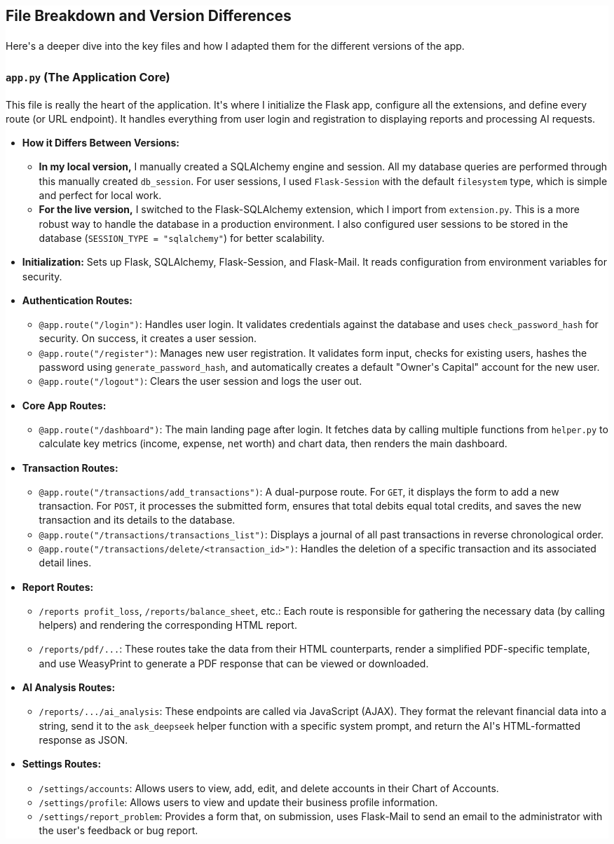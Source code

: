 ## File Breakdown and Version Differences

Here's a deeper dive into the key files and how I adapted them for the different versions of the app.

### `app.py` (The Application Core)
This file is really the heart of the application. It's where I initialize the Flask app, configure all the extensions, and define every route (or URL endpoint). It handles everything from user login and registration to displaying reports and processing AI requests.

*   **How it Differs Between Versions:**
    *   **In my local version,** I manually created a SQLAlchemy engine and session. All my database queries are performed through this manually created `db_session`. For user sessions, I used `Flask-Session` with the default `filesystem` type, which is simple and perfect for local work.
    *   **For the live version,** I switched to the Flask-SQLAlchemy extension, which I import from `extension.py`. This is a more robust way to handle the database in a production environment. I also configured user sessions to be stored in the database (`SESSION_TYPE = "sqlalchemy"`) for better scalability.

*   **Initialization:** Sets up Flask, SQLAlchemy, Flask-Session, and Flask-Mail. It reads configuration from environment variables for security.
*   **Authentication Routes:**
    *   `@app.route("/login")`: Handles user login. It validates credentials against the database and uses `check_password_hash` for security. On success, it creates a user session.
    *   `@app.route("/register")`: Manages new user registration. It validates form input, checks for existing users, hashes the password using `generate_password_hash`, and automatically creates a default "Owner's Capital" account for the new user.
    *   `@app.route("/logout")`: Clears the user session and logs the user out.
*   **Core App Routes:**
    *   `@app.route("/dashboard")`: The main landing page after login. It fetches data by calling multiple functions from `helper.py` to calculate key metrics (income, expense, net worth) and chart data, then renders the main dashboard.
*   **Transaction Routes:**
    *   `@app.route("/transactions/add_transactions")`: A dual-purpose route. For `GET`, it displays the form to add a new transaction. For `POST`, it processes the submitted form, ensures that total debits equal total credits, and saves the new transaction and its details to the database.
    *   `@app.route("/transactions/transactions_list")`: Displays a journal of all past transactions in reverse chronological order.
    *   `@app.route("/transactions/delete/<transaction_id>")`: Handles the deletion of a specific transaction and its associated detail lines.
 *   **Report Routes:**        
     *   `/reports profit_loss`, `/reports/balance_sheet`, etc.: Each route is responsible for gathering the necessary data (by calling helpers) and rendering the corresponding HTML report.

     *   `/reports/pdf/...`: These routes take the data from their HTML counterparts, render a simplified PDF-specific template, and use WeasyPrint to generate a PDF response that can be viewed or downloaded.
*   **AI Analysis Routes:**
    *   `/reports/.../ai_analysis`: These endpoints are called via JavaScript (AJAX). They format the relevant financial data into a string, send it to the `ask_deepseek` helper function with a specific system prompt, and return the AI's HTML-formatted response as JSON.
*   **Settings Routes:**
    *   `/settings/accounts`: Allows users to view, add, edit, and delete accounts in their Chart of Accounts.
    *   `/settings/profile`: Allows users to view and update their business profile information.
    *   `/settings/report_problem`: Provides a form that, on submission, uses Flask-Mail to send an email to the administrator with the user's feedback or bug report.
